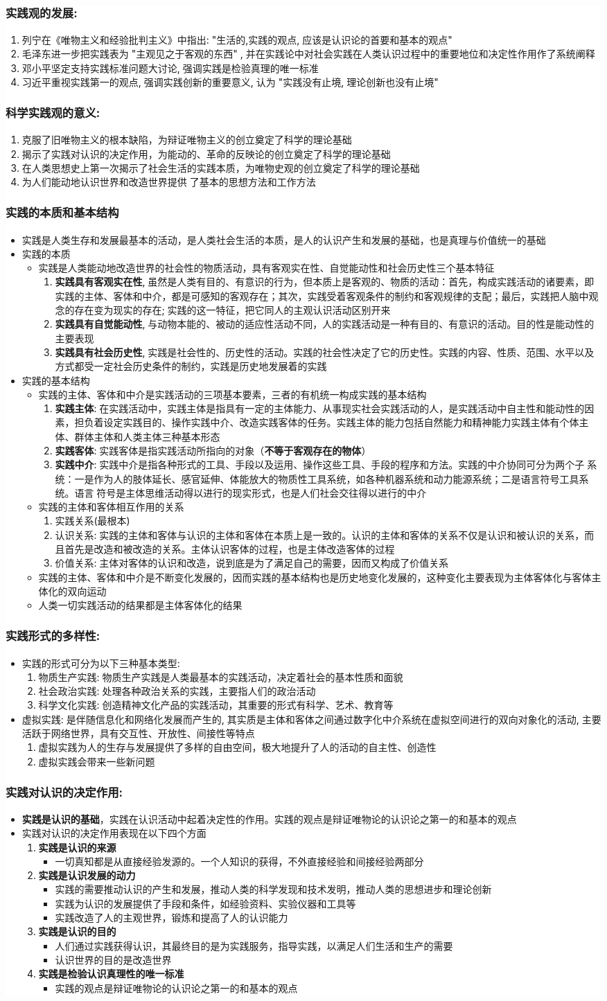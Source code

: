 ### 实践观的发展:
1. 列宁在《唯物主义和经验批判主义》中指出: "生活的,实践的观点, 应该是认识论的首要和基本的观点"
2. 毛泽东进一步把实践表为 "主观见之于客观的东西" , 并在实践论中对社会实践在人类认识过程中的重要地位和决定性作用作了系统阐释
3. 邓小平坚定支持实践标准问题大讨论, 强调实践是检验真理的唯一标准
4. 习近平重视实践第一的观点, 强调实践创新的重要意义, 认为 "实践没有止境, 理论创新也没有止境" 

### 科学实践观的意义:
1. 克服了旧唯物主义的根本缺陷，为辩证唯物主义的创立奠定了科学的理论基础
2. 揭示了实践对认识的决定作用，为能动的、革命的反映论的创立奠定了科学的理论基础
3. 在人类思想史上第一次揭示了社会生活的实践本质，为唯物史观的创立奠定了科学的理论基础
4. 为人们能动地认识世界和改造世界提供 了基本的思想方法和工作方法

### 实践的本质和基本结构
- 实践是人类生存和发展最基本的活动，是人类社会生活的本质，是人的认识产生和发展的基础，也是真理与价值统一的基础
- 实践的本质
	- 实践是人类能动地改造世界的社会性的物质活动，具有客观实在性、自觉能动性和社会历史性三个基本特征
		1. **实践具有客观实在性**, 虽然是人类有目的、有意识的行为，但本质上是客观的、物质的活动：首先，构成实践活动的诸要素，即实践的主体、客体和中介，都是可感知的客观存在；其次，实践受着客观条件的制约和客观规律的支配；最后，实践把人脑中观念的存在变为现实的存在; 实践的这一特征，把它同人的主观认识活动区别开来
		2. **实践具有自觉能动性**, 与动物本能的、被动的适应性活动不同，人的实践活动是一种有目的、有意识的活动。目的性是能动性的主要表现
		3. **实践具有社会历史性**, 实践是社会性的、历史性的活动。实践的社会性决定了它的历史性。实践的内容、性质、范围、水平以及方式都受一定社会历史条件的制约，实践是历史地发展着的实践
- 实践的基本结构
	- 实践的主体、客体和中介是实践活动的三项基本要素，三者的有机统一构成实践的基本结构
		1. **实践主体**: 在实践活动中，实践主体是指具有一定的主体能力、从事现实社会实践活动的人，是实践活动中自主性和能动性的因素，担负着设定实践目的、操作实践中介、改造实践客体的任务。实践主体的能力包括自然能力和精神能力实践主体有个体主体、群体主体和人类主体三种基本形态
		2. **实践客体**: 实践客体是指实践活动所指向的对象（**不等于客观存在的物体**）
		3. **实践中介**: 实践中介是指各种形式的工具、手段以及运用、操作这些工具、手段的程序和方法。实践的中介协同可分为两个子 系统：一是作为人的肢体延长、感官延伸、体能放大的物质性工具系统，如各种机器系统和动力能源系统；二是语言符号工具系统。语言 符号是主体思维活动得以进行的现实形式，也是人们社会交往得以进行的中介
	- 实践的主体和客体相互作用的关系
		1. 实践关系(最根本)
		2. 认识关系: 实践的主体和客体与认识的主体和客体在本质上是一致的。认识的主体和客体的关系不仅是认识和被认识的关系，而且首先是改造和被改造的关系。主体认识客体的过程，也是主体改造客体的过程
		3. 价值关系: 主体对客体的认识和改造，说到底是为了满足自己的需要，因而又构成了价值关系
	- 实践的主体、客体和中介是不断变化发展的，因而实践的基本结构也是历史地变化发展的，这种变化主要表现为主体客体化与客体主体化的双向运动
	- 人类一切实践活动的结果都是主体客体化的结果

### 实践形式的多样性:
- 实践的形式可分为以下三种基本类型:
	1. 物质生产实践: 物质生产实践是人类最基本的实践活动，决定着社会的基本性质和面貌
	2. 社会政治实践: 处理各种政治关系的实践，主要指人们的政治活动
	3. 科学文化实践: 创造精神文化产品的实践活动，其重要的形式有科学、艺术、教育等
- 虚拟实践: 是伴随信息化和网络化发展而产生的, 其实质是主体和客体之间通过数字化中介系统在虚拟空间进行的双向对象化的活动, 主要活跃于网络世界，具有交互性、开放性、间接性等特点
	1. 虚拟实践为人的生存与发展提供了多样的自由空间，极大地提升了人的活动的自主性、创造性
	2. 虚拟实践会带来一些新问题

### 实践对认识的决定作用: 
- **实践是认识的基础**，实践在认识活动中起着决定性的作用。实践的观点是辩证唯物论的认识论之第一的和基本的观点
- 实践对认识的决定作用表现在以下四个方面
	1. **实践是认识的来源**
		- 一切真知都是从直接经验发源的。一个人知识的获得，不外直接经验和间接经验两部分
	2. **实践是认识发展的动力**
		- 实践的需要推动认识的产生和发展，推动人类的科学发现和技术发明，推动人类的思想进步和理论创新
		- 实践为认识的发展提供了手段和条件，如经验资料、实验仪器和工具等
		- 实践改造了人的主观世界，锻炼和提高了人的认识能力
	3. **实践是认识的目的**
		- 人们通过实践获得认识，其最终目的是为实践服务，指导实践，以满足人们生活和生产的需要
		- 认识世界的目的是改造世界
	4. **实践是检验认识真理性的唯一标准**
		- 实践的观点是辩证唯物论的认识论之第一的和基本的观点
